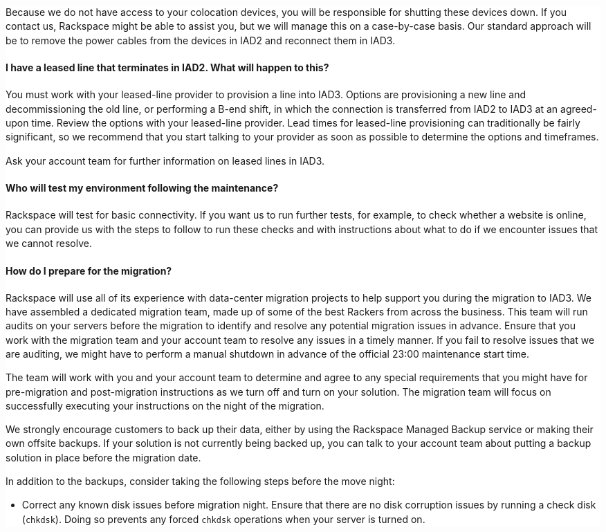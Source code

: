 Because we do not have access to your colocation devices, you will be
responsible for shutting these devices down. If you contact us, Rackspace might
be able to assist you, but we will manage this on a case-by-case basis. Our
standard approach will be to remove the power cables from the devices in IAD2
and reconnect them in IAD3.

#### I have a leased line that terminates in IAD2. What will happen to this?

You must work with your leased-line provider to provision a line into IAD3.
Options are provisioning a new line and decommissioning the old line, or
performing a B-end shift, in which the connection is transferred from IAD2 to
IAD3 at an agreed-upon time. Review the options with your leased-line
provider. Lead times for leased-line provisioning can traditionally be fairly
significant, so we recommend that you start talking to your provider as soon as
possible to determine the options and timeframes.

Ask your account team for further information on leased lines in IAD3.

#### Who will test my environment following the maintenance?

Rackspace will test for basic connectivity. If you want us to run further
tests, for example, to check whether a website is online, you can provide us
with the steps to follow to run these checks and with instructions about what
to do if we encounter issues that we cannot resolve.

#### How do I prepare for the migration?

Rackspace will use all of its experience with data-center migration projects to
help support you during the migration to IAD3. We have assembled a dedicated
migration team, made up of some of the best Rackers from across the business.
This team will run audits on your servers before the migration to identify and
resolve any potential migration issues in advance. Ensure that you work with the
migration team and your account team to resolve any issues in a timely manner.
If you fail to resolve issues that we are auditing, we might have to perform a
manual shutdown in advance of the official 23:00 maintenance start time.

The team will work with you and your account team to determine and agree to any
special requirements that you might have for pre-migration and post-migration
instructions as we turn off and turn on your solution. The migration team will
focus on successfully executing your instructions on the night of the
migration.

We strongly encourage customers to back up their data, either by using the
Rackspace Managed Backup service or making their own offsite backups. If your
solution is not currently being backed up, you can talk to your account team
about putting a backup solution in place before the migration date.

In addition to the backups, consider taking the following steps before the move
night:

-   Correct any known disk issues before migration night. Ensure that there
    are no disk corruption issues by running a check disk (`chkdsk`). Doing so
    prevents any forced `chkdsk` operations when your server is turned on.
